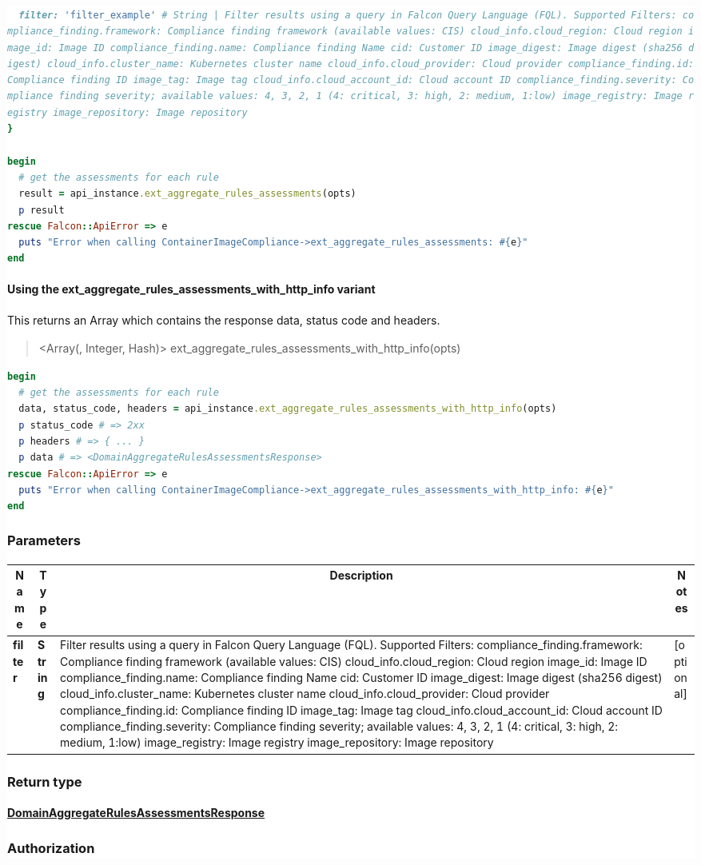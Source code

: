 ```ruby
  filter: 'filter_example' # String | Filter results using a query in Falcon Query Language (FQL). Supported Filters: compliance_finding.framework: Compliance finding framework (available values: CIS) cloud_info.cloud_region: Cloud region image_id: Image ID compliance_finding.name: Compliance finding Name cid: Customer ID image_digest: Image digest (sha256 digest) cloud_info.cluster_name: Kubernetes cluster name cloud_info.cloud_provider: Cloud provider compliance_finding.id: Compliance finding ID image_tag: Image tag cloud_info.cloud_account_id: Cloud account ID compliance_finding.severity: Compliance finding severity; available values: 4, 3, 2, 1 (4: critical, 3: high, 2: medium, 1:low) image_registry: Image registry image_repository: Image repository 
}

begin
  # get the assessments for each rule
  result = api_instance.ext_aggregate_rules_assessments(opts)
  p result
rescue Falcon::ApiError => e
  puts "Error when calling ContainerImageCompliance->ext_aggregate_rules_assessments: #{e}"
end
```

#### Using the ext_aggregate_rules_assessments_with_http_info variant

This returns an Array which contains the response data, status code and headers.

> <Array(<DomainAggregateRulesAssessmentsResponse>, Integer, Hash)> ext_aggregate_rules_assessments_with_http_info(opts)

```ruby
begin
  # get the assessments for each rule
  data, status_code, headers = api_instance.ext_aggregate_rules_assessments_with_http_info(opts)
  p status_code # => 2xx
  p headers # => { ... }
  p data # => <DomainAggregateRulesAssessmentsResponse>
rescue Falcon::ApiError => e
  puts "Error when calling ContainerImageCompliance->ext_aggregate_rules_assessments_with_http_info: #{e}"
end
```

### Parameters

| Name | Type | Description | Notes |
| ---- | ---- | ----------- | ----- |
| **filter** | **String** | Filter results using a query in Falcon Query Language (FQL). Supported Filters: compliance_finding.framework: Compliance finding framework (available values: CIS) cloud_info.cloud_region: Cloud region image_id: Image ID compliance_finding.name: Compliance finding Name cid: Customer ID image_digest: Image digest (sha256 digest) cloud_info.cluster_name: Kubernetes cluster name cloud_info.cloud_provider: Cloud provider compliance_finding.id: Compliance finding ID image_tag: Image tag cloud_info.cloud_account_id: Cloud account ID compliance_finding.severity: Compliance finding severity; available values: 4, 3, 2, 1 (4: critical, 3: high, 2: medium, 1:low) image_registry: Image registry image_repository: Image repository  | [optional] |

### Return type

[**DomainAggregateRulesAssessmentsResponse**](DomainAggregateRulesAssessmentsResponse.md)

### Authorization
